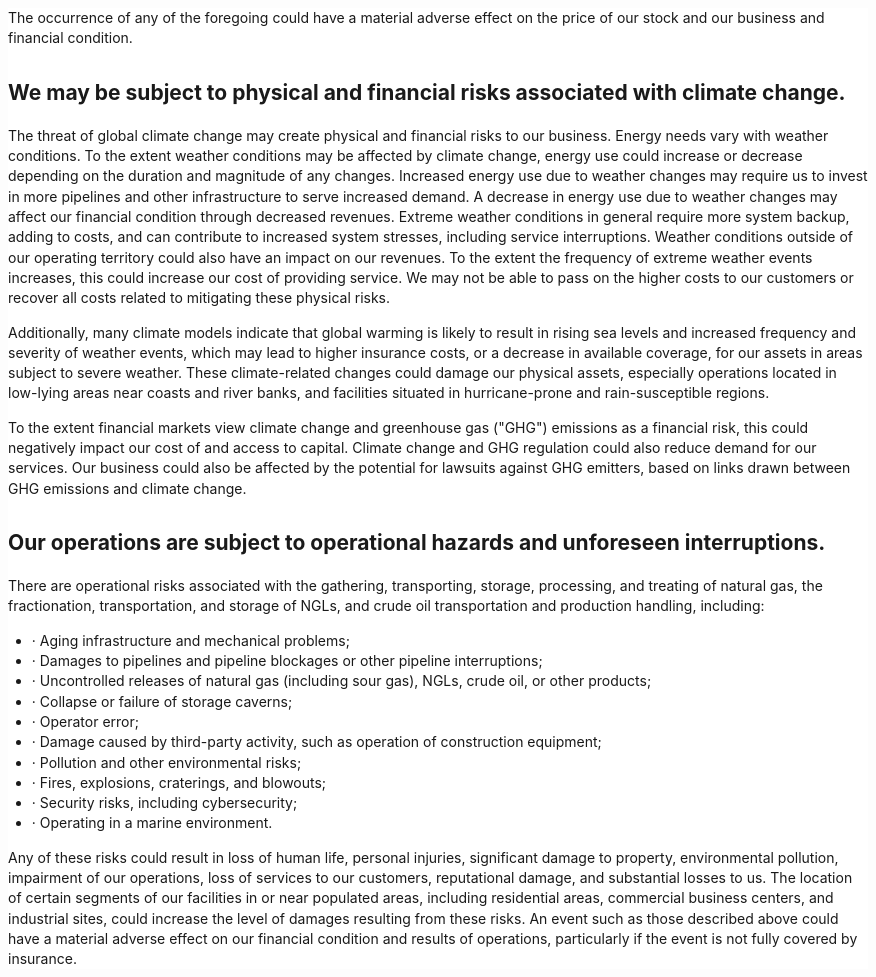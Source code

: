 The occurrence of any of the foregoing could have a material adverse effect on the price of our stock and our business and financial condition.

We may be subject to physical and financial risks associated with climate change.
---------------------------------------------------------------------------------

The threat of global climate change may create physical and financial risks to our business. Energy needs vary with weather conditions. To the extent weather conditions may be affected by climate change, energy use could increase or decrease depending on the duration and magnitude of any changes. Increased energy use due to weather changes may require us to invest in more pipelines and other infrastructure to serve increased demand. A decrease in energy use due to weather changes may affect our financial condition through decreased revenues. Extreme weather conditions in general require more system backup, adding to costs, and can contribute to increased system stresses, including service interruptions. Weather conditions outside of our operating territory could also have an impact on our revenues. To the extent the frequency of extreme weather events increases, this could increase our cost of providing service. We may not be able to pass on the higher costs to our customers or recover all costs related to mitigating these physical risks.

Additionally, many climate models indicate that global warming is likely to result in rising sea levels and increased frequency and severity of weather events, which may lead to higher insurance costs, or a decrease in available coverage, for our assets in areas subject to severe weather. These climate-related changes could damage our physical assets, especially operations located in low-lying areas near coasts and river banks, and facilities situated in hurricane-prone and rain-susceptible regions.

To the extent financial markets view climate change and greenhouse gas ("GHG") emissions as a financial risk, this could negatively impact our cost of and access to capital. Climate change and GHG regulation could also reduce demand for our services. Our business could also be affected by the potential for lawsuits against GHG emitters, based on links drawn between GHG emissions and climate change.

Our operations are subject to operational hazards and unforeseen interruptions.
-------------------------------------------------------------------------------

There are operational risks associated with the gathering, transporting, storage, processing, and treating of natural gas, the fractionation, transportation, and storage of NGLs, and crude oil transportation and production handling, including:

* · Aging infrastructure and mechanical problems;
* · Damages to pipelines and pipeline blockages or other pipeline interruptions;
* · Uncontrolled releases of natural gas (including sour gas), NGLs, crude oil, or other products;
* · Collapse or failure of storage caverns;
* · Operator error;
* · Damage caused by third-party activity, such as operation of construction equipment;
* · Pollution and other environmental risks;
* · Fires, explosions, craterings, and blowouts;
* · Security risks, including cybersecurity;
* · Operating in a marine environment.

Any of these risks could result in loss of human life, personal injuries, significant damage to property, environmental pollution, impairment of our operations, loss of services to our customers, reputational damage, and substantial losses to us. The location of certain segments of our facilities in or near populated areas, including residential areas, commercial business centers, and industrial sites, could increase the level of damages resulting from these risks. An event such as those described above could have a material adverse effect on our financial condition and results of operations, particularly if the event is not fully covered by insurance.
